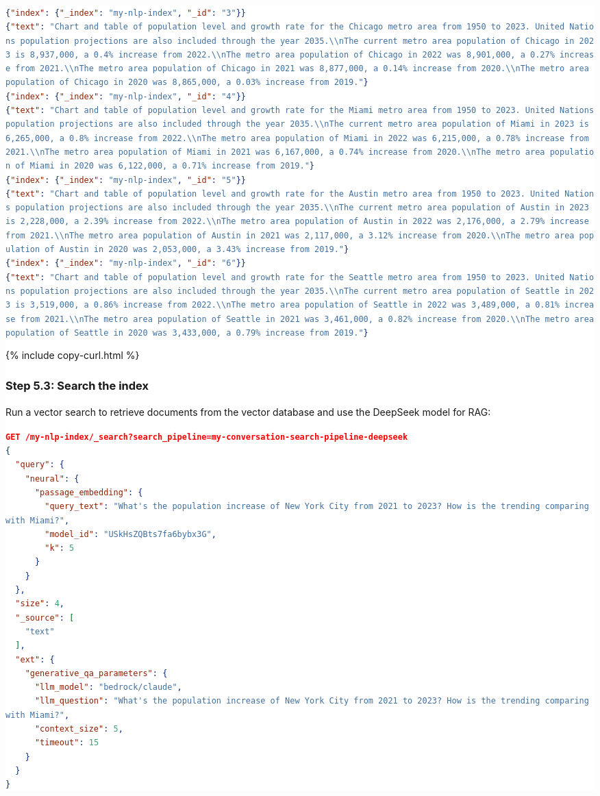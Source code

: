 ```json
{"index": {"_index": "my-nlp-index", "_id": "3"}}
{"text": "Chart and table of population level and growth rate for the Chicago metro area from 1950 to 2023. United Nations population projections are also included through the year 2035.\\nThe current metro area population of Chicago in 2023 is 8,937,000, a 0.4% increase from 2022.\\nThe metro area population of Chicago in 2022 was 8,901,000, a 0.27% increase from 2021.\\nThe metro area population of Chicago in 2021 was 8,877,000, a 0.14% increase from 2020.\\nThe metro area population of Chicago in 2020 was 8,865,000, a 0.03% increase from 2019."}
{"index": {"_index": "my-nlp-index", "_id": "4"}}
{"text": "Chart and table of population level and growth rate for the Miami metro area from 1950 to 2023. United Nations population projections are also included through the year 2035.\\nThe current metro area population of Miami in 2023 is 6,265,000, a 0.8% increase from 2022.\\nThe metro area population of Miami in 2022 was 6,215,000, a 0.78% increase from 2021.\\nThe metro area population of Miami in 2021 was 6,167,000, a 0.74% increase from 2020.\\nThe metro area population of Miami in 2020 was 6,122,000, a 0.71% increase from 2019."}
{"index": {"_index": "my-nlp-index", "_id": "5"}}
{"text": "Chart and table of population level and growth rate for the Austin metro area from 1950 to 2023. United Nations population projections are also included through the year 2035.\\nThe current metro area population of Austin in 2023 is 2,228,000, a 2.39% increase from 2022.\\nThe metro area population of Austin in 2022 was 2,176,000, a 2.79% increase from 2021.\\nThe metro area population of Austin in 2021 was 2,117,000, a 3.12% increase from 2020.\\nThe metro area population of Austin in 2020 was 2,053,000, a 3.43% increase from 2019."}
{"index": {"_index": "my-nlp-index", "_id": "6"}}
{"text": "Chart and table of population level and growth rate for the Seattle metro area from 1950 to 2023. United Nations population projections are also included through the year 2035.\\nThe current metro area population of Seattle in 2023 is 3,519,000, a 0.86% increase from 2022.\\nThe metro area population of Seattle in 2022 was 3,489,000, a 0.81% increase from 2021.\\nThe metro area population of Seattle in 2021 was 3,461,000, a 0.82% increase from 2020.\\nThe metro area population of Seattle in 2020 was 3,433,000, a 0.79% increase from 2019."}
```
{% include copy-curl.html %}

### Step 5.3: Search the index

Run a vector search to retrieve documents from the vector database and use the DeepSeek model for RAG:

```json
GET /my-nlp-index/_search?search_pipeline=my-conversation-search-pipeline-deepseek
{
  "query": {
    "neural": {
      "passage_embedding": {
        "query_text": "What's the population increase of New York City from 2021 to 2023? How is the trending comparing with Miami?",
        "model_id": "USkHsZQBts7fa6bybx3G",
        "k": 5
      }
    }
  },
  "size": 4,
  "_source": [
    "text"
  ],
  "ext": {
    "generative_qa_parameters": {
      "llm_model": "bedrock/claude",
      "llm_question": "What's the population increase of New York City from 2021 to 2023? How is the trending comparing with Miami?",
      "context_size": 5,
      "timeout": 15
    }
  }
}
```